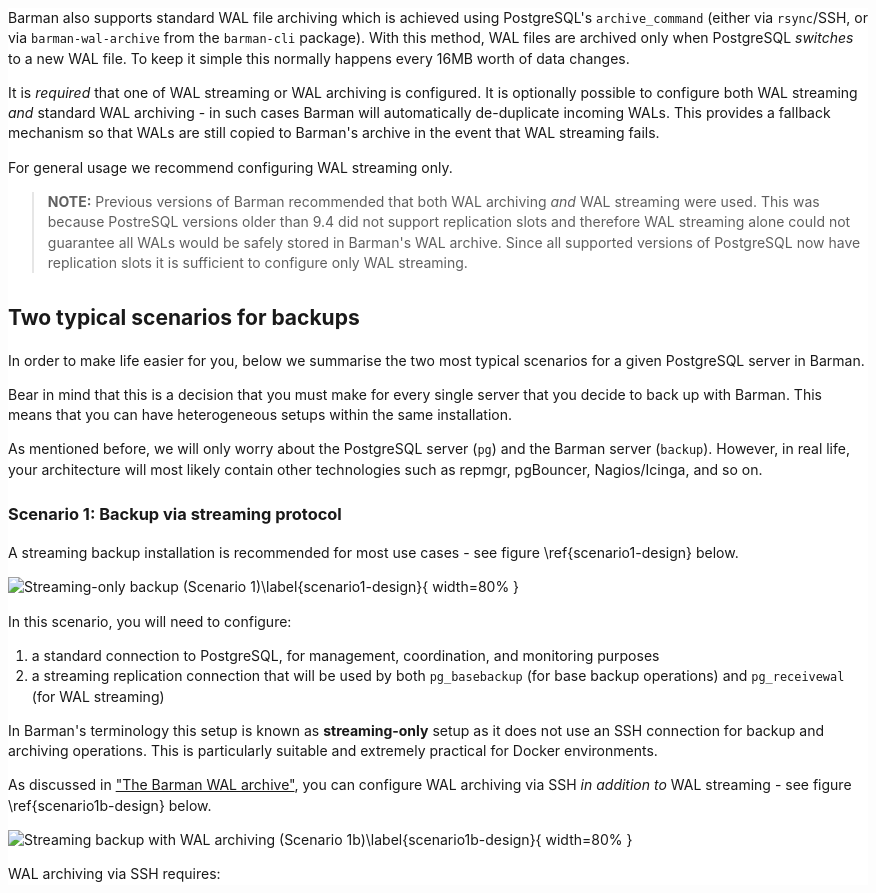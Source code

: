 Barman also supports standard WAL file archiving which is achieved using PostgreSQL's `archive_command` (either via `rsync`/SSH, or via `barman-wal-archive` from the `barman-cli` package). With this method, WAL files are archived only when PostgreSQL _switches_ to a new WAL file. To keep it simple this normally happens every 16MB worth of data changes.

It is *required* that one of WAL streaming or WAL archiving is configured. It is optionally possible to configure both WAL streaming *and* standard WAL archiving - in such cases Barman will automatically de-duplicate incoming WALs. This provides a fallback mechanism so that WALs are still copied to Barman's archive in the event that WAL streaming fails.

For general usage we recommend configuring WAL streaming only.

> **NOTE:**
> Previous versions of Barman recommended that both WAL archiving *and* WAL
> streaming were used. This was because PostreSQL versions older than 9.4 did
> not support replication slots and therefore WAL streaming alone could not
> guarantee all WALs would be safely stored in Barman's WAL archive. Since all
> supported versions of PostgreSQL now have replication slots it is sufficient
> to configure only WAL streaming.

## Two typical scenarios for backups

In order to make life easier for you, below we summarise the two most typical scenarios for a given PostgreSQL server in Barman.

Bear in mind that this is a decision that you must make for every single server that you decide to back up with Barman. This means that you can have heterogeneous setups within the same installation.

As mentioned before, we will only worry about the PostgreSQL server (`pg`) and the Barman server (`backup`). However, in real life, your architecture will most likely contain other technologies such as repmgr, pgBouncer, Nagios/Icinga, and so on.

### Scenario 1: Backup via streaming protocol

A streaming backup installation is recommended for most use cases - see figure \ref{scenario1-design} below.


![Streaming-only backup (Scenario 1)\label{scenario1-design}](../images/barman-architecture-scenario1.png){ width=80% }

In this scenario, you will need to configure:

1. a standard connection to PostgreSQL, for management, coordination, and monitoring purposes
2. a streaming replication connection that will be used by both `pg_basebackup` (for base backup operations) and `pg_receivewal` (for WAL streaming)

In Barman's terminology this setup is known as **streaming-only** setup as it does not use an SSH connection for backup and archiving operations. This is particularly suitable and extremely practical for Docker environments.

As discussed in ["The Barman WAL archive"](#the-barman-wal-archive), you can configure WAL archiving via SSH *in addition to* WAL streaming - see figure \ref{scenario1b-design} below.

![Streaming backup with WAL archiving (Scenario 1b)\label{scenario1b-design}](../images/barman-architecture-scenario1b.png){ width=80% }

WAL archiving via SSH requires:

